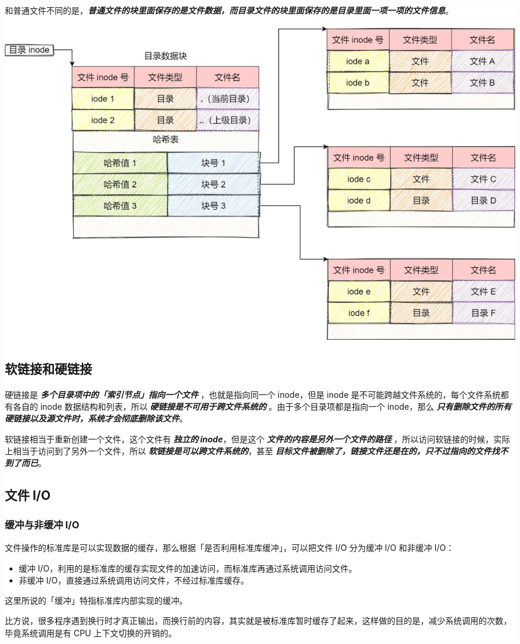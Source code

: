 和普通文件不同的是，***普通文件的块里面保存的是文件数据，而目录文件的块里面保存的是目录里面一项一项的文件信息***。

![](../images/目录哈希表.webp)

## 软链接和硬链接

硬链接是 ***多个目录项中的「索引节点」指向一个文件*** ，也就是指向同一个 inode，但是 inode 是不可能跨越文件系统的，每个文件系统都有各自的
inode 数据结构和列表，所以 ***硬链接是不可用于跨文件系统的*** 。由于多个目录项都是指向一个 inode，那么
***只有删除文件的所有硬链接以及源文件时，系统才会彻底删除该文件***。

软链接相当于重新创建一个文件，这个文件有 ***独立的 inode***，但是这个 ***文件的内容是另外一个文件的路径***
，所以访问软链接的时候，实际上相当于访问到了另外一个文件，所以 ***软链接是可以跨文件系统的***，甚至
***目标文件被删除了，链接文件还是在的，只不过指向的文件找不到了而已***。

## 文件 I/O

### 缓冲与非缓冲 I/O

文件操作的标准库是可以实现数据的缓存，那么根据「是否利用标准库缓冲」，可以把文件 I/O 分为缓冲 I/O 和非缓冲 I/O：

* 缓冲 I/O，利用的是标准库的缓存实现文件的加速访问，而标准库再通过系统调用访问文件。
* 非缓冲 I/O，直接通过系统调用访问文件，不经过标准库缓存。

这里所说的「缓冲」特指标准库内部实现的缓冲。

比方说，很多程序遇到换行时才真正输出，而换行前的内容，其实就是被标准库暂时缓存了起来，这样做的目的是，减少系统调用的次数，毕竟系统调用是有
CPU 上下文切换的开销的。
